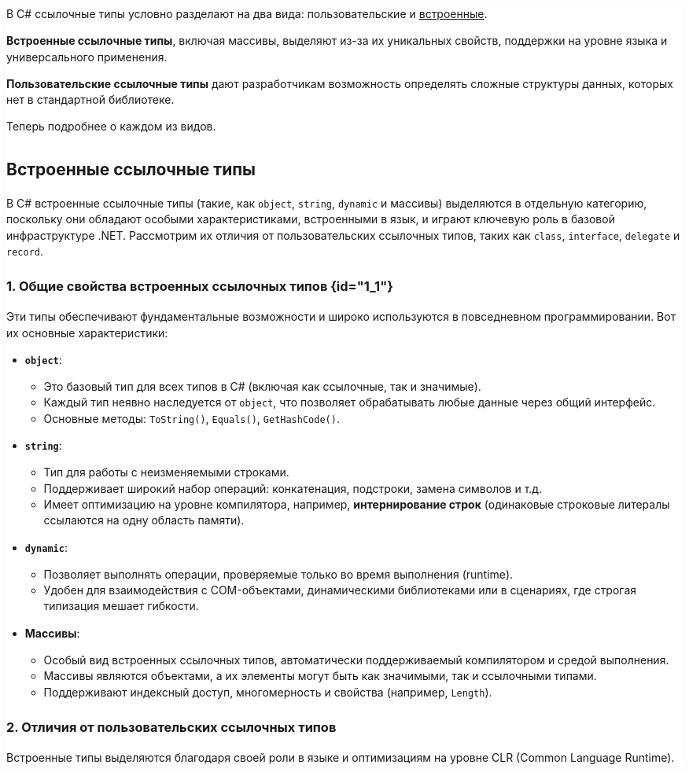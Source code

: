В C# ссылочные типы условно разделают на два вида: пользовательские и [встроенные](https://learn.microsoft.com/ru-ru/dotnet/csharp/language-reference/builtin-types/reference-types).

**Встроенные ссылочные типы**, включая массивы, выделяют из-за их уникальных свойств, поддержки на уровне языка и 
универсального применения.

**Пользовательские ссылочные типы** дают разработчикам возможность определять сложные структуры данных, которых нет 
в стандартной библиотеке.

Теперь подробнее о каждом из видов.

## Встроенные ссылочные типы

В C# встроенные ссылочные типы (такие, как `object`, `string`, `dynamic` и массивы) выделяются в отдельную категорию, 
поскольку они обладают особыми характеристиками, встроенными в язык, и играют ключевую роль в базовой инфраструктуре .NET. 
Рассмотрим их отличия от пользовательских ссылочных типов, таких как `class`, `interface`, `delegate` и `record`.


### 1. Общие свойства встроенных ссылочных типов {id="1_1"}
Эти типы обеспечивают фундаментальные возможности и широко используются в повседневном программировании. Вот их основные характеристики:

- **`object`**:
   - Это базовый тип для всех типов в C# (включая как ссылочные, так и значимые).
   - Каждый тип неявно наследуется от `object`, что позволяет обрабатывать любые данные через общий интерфейс.
   - Основные методы: `ToString()`, `Equals()`, `GetHashCode()`.

- **`string`**:
   - Тип для работы с неизменяемыми строками.
   - Поддерживает широкий набор операций: конкатенация, подстроки, замена символов и т.д.
   - Имеет оптимизацию на уровне компилятора, например, **интернирование строк** (одинаковые строковые литералы ссылаются на одну область памяти).

- **`dynamic`**:
   - Позволяет выполнять операции, проверяемые только во время выполнения (runtime).
   - Удобен для взаимодействия с COM-объектами, динамическими библиотеками или в сценариях, где строгая типизация мешает гибкости.

- **Массивы**:
   - Особый вид встроенных ссылочных типов, автоматически поддерживаемый компилятором и средой выполнения.
   - Массивы являются объектами, а их элементы могут быть как значимыми, так и ссылочными типами.
   - Поддерживают индексный доступ, многомерность и свойства (например, `Length`).

### 2. Отличия от пользовательских ссылочных типов
Встроенные типы выделяются благодаря своей роли в языке и оптимизациям на уровне CLR (Common Language Runtime).
